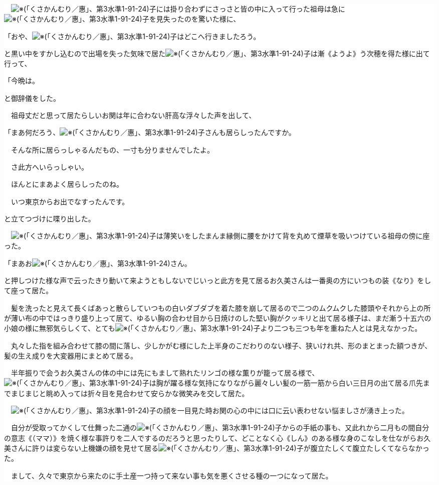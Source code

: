 　![※(「くさかんむり／惠」、第3水準1-91-24)](https://www.aozora.gr.jp/cards/000311/files/../../../gaiji/1-91/1-91-24.png)子には掛り合わずにさっさと皆の中に入って行った祖母は急に![※(「くさかんむり／惠」、第3水準1-91-24)](https://www.aozora.gr.jp/cards/000311/files/../../../gaiji/1-91/1-91-24.png)子を見失ったのを驚いた様に、


「おや、![※(「くさかんむり／惠」、第3水準1-91-24)](https://www.aozora.gr.jp/cards/000311/files/../../../gaiji/1-91/1-91-24.png)子はどこへ行きましたろう。



と黒い中をすかし込むので出場を失った気味で居た![※(「くさかんむり／惠」、第3水準1-91-24)](https://www.aozora.gr.jp/cards/000311/files/../../../gaiji/1-91/1-91-24.png)子は漸《ようよ》う次穂を得た様に出て行って、


「今晩は。



と御辞儀をした。

　祖母丈だと思って居たらしいお関は年に合わない肝高な浮々した声を出して、


「まあ何だろう、![※(「くさかんむり／惠」、第3水準1-91-24)](https://www.aozora.gr.jp/cards/000311/files/../../../gaiji/1-91/1-91-24.png)子さんも居らしったんですか。

　そんな所に居らっしゃるんだもの、一寸も分りませんでしたよ。

　さ此方へいらっしゃい。

　ほんとにまあよく居らしったのね。

　いつ東京からお出でなすったんです。



と立てつづけに喋り出した。

　![※(「くさかんむり／惠」、第3水準1-91-24)](https://www.aozora.gr.jp/cards/000311/files/../../../gaiji/1-91/1-91-24.png)子は薄笑いをしたまんま縁側に腰をかけて背を丸めて煙草を吸いつけている祖母の傍に座った。


「まあお![※(「くさかんむり／惠」、第3水準1-91-24)](https://www.aozora.gr.jp/cards/000311/files/../../../gaiji/1-91/1-91-24.png)さん。



と押しつけた様な声で云ったきり動いて来ようともしないでじいっと此方を見て居るお久美さんは一番奥の方にいつもの装《なり》をして座って居た。

　髪を洗ったと見えて長くばあっと散らしていつもの白いダブダブを着た膝を崩して居るので二つのムクムクした膝頭やそれから上の所が薄い布の中ではっきり盛り上って居て、ゆるい胸の合わせ目から日焼けのした堅い胸がクッキリと出て居る様子は、まだ漸う十五六の小娘の様に無邪気らしくて、とても![※(「くさかんむり／惠」、第3水準1-91-24)](https://www.aozora.gr.jp/cards/000311/files/../../../gaiji/1-91/1-91-24.png)子より二つも三つも年を重ねた人とは見えなかった。

　丸々した指を組み合わせて膝の間に落し、少しかがむ様にした上半身のこだわりのない様子、狭いけれ共、形のまとまった額つきが、髪の生え成りを大変器用にまとめて居る。

　半年振りで会うお久美さんの体の中には先にもまして熟れたリンゴの様な薫りが籠って居る様で、![※(「くさかんむり／惠」、第3水準1-91-24)](https://www.aozora.gr.jp/cards/000311/files/../../../gaiji/1-91/1-91-24.png)子は胸が躍る様な気持になりながら麗々しい髪の一筋一筋から白い三日月の出て居る爪先までまじまじと眺め入っては折々目を見合わせて安らかな微笑みを交して居た。

　![※(「くさかんむり／惠」、第3水準1-91-24)](https://www.aozora.gr.jp/cards/000311/files/../../../gaiji/1-91/1-91-24.png)子の顔を一目見た時お関の心の中には口に云い表わせない悩ましさが湧き上った。

　自分が受取ってかくして仕舞った二通の![※(「くさかんむり／惠」、第3水準1-91-24)](https://www.aozora.gr.jp/cards/000311/files/../../../gaiji/1-91/1-91-24.png)子からの手紙の事も、又此れから二月もの間自分の意志《（ママ）》を焼く様な事許りを二人でするのだろうと思ったりして、どことなく心《しん》のある様な身のこなしを仕ながらお久美さんに許りは変らない上機嫌の顔を見せて居る![※(「くさかんむり／惠」、第3水準1-91-24)](https://www.aozora.gr.jp/cards/000311/files/../../../gaiji/1-91/1-91-24.png)子が腹立たしくて腹立たしくてならなかった。

　まして、久々で東京から来たのに手土産一つ持って来ない事も気を悪くさせる種の一つになって居た。
